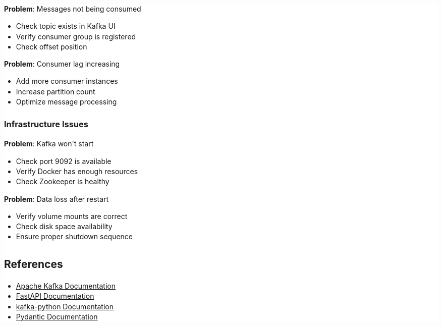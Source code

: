 **Problem**: Messages not being consumed

-   Check topic exists in Kafka UI
-   Verify consumer group is registered
-   Check offset position

**Problem**: Consumer lag increasing

-   Add more consumer instances
-   Increase partition count
-   Optimize message processing

### Infrastructure Issues

**Problem**: Kafka won't start

-   Check port 9092 is available
-   Verify Docker has enough resources
-   Check Zookeeper is healthy

**Problem**: Data loss after restart

-   Verify volume mounts are correct
-   Check disk space availability
-   Ensure proper shutdown sequence

## References

-   [Apache Kafka Documentation](https://kafka.apache.org/documentation/)
-   [FastAPI Documentation](https://fastapi.tiangolo.com/)
-   [kafka-python Documentation](https://kafka-python.readthedocs.io/)
-   [Pydantic Documentation](https://docs.pydantic.dev/)
